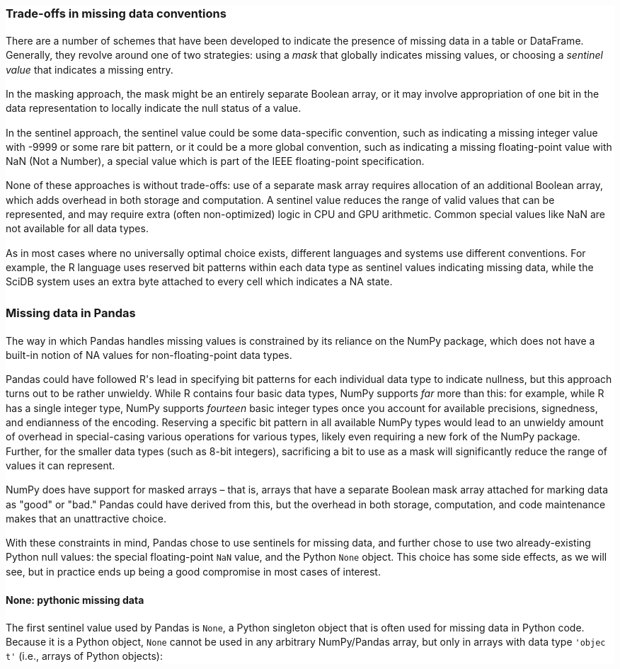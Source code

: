 ### Trade-offs in missing data conventions

There are a number of schemes that have been developed to indicate the presence of missing data in a table or DataFrame. Generally, they revolve around one of two strategies: using a *mask* that globally indicates missing values, or choosing a *sentinel value* that indicates a missing entry.

In the masking approach, the mask might be an entirely separate Boolean array, or it may involve appropriation of one bit in the data representation to locally indicate the null status of a value.

In the sentinel approach, the sentinel value could be some data-specific convention, such as indicating a missing integer value with -9999 or some rare bit pattern, or it could be a more global convention, such as indicating a missing floating-point value with NaN (Not a Number), a special value which is part of the IEEE floating-point specification.

None of these approaches is without trade-offs: use of a separate mask array requires allocation of an additional Boolean array, which adds overhead in both storage and computation. A sentinel value reduces the range of valid values that can be represented, and may require extra (often non-optimized) logic in CPU and GPU arithmetic. Common special values like NaN are not available for all data types.

As in most cases where no universally optimal choice exists, different languages and systems use different conventions.
For example, the R language uses reserved bit patterns within each data type as sentinel values indicating missing data, while the SciDB system uses an extra byte attached to every cell which indicates a NA state.

### Missing data in Pandas

The way in which Pandas handles missing values is constrained by its reliance on the NumPy package, which does not have a built-in notion of NA values for non-floating-point data types.

Pandas could have followed R's lead in specifying bit patterns for each individual data type to indicate nullness, but this approach turns out to be rather unwieldy. While R contains four basic data types, NumPy supports *far* more than this: for example, while R has a single integer type, NumPy supports *fourteen* basic integer types once you account for available precisions, signedness, and endianness of the encoding. Reserving a specific bit pattern in all available NumPy types would lead to an unwieldy amount of overhead in special-casing various operations for various types, likely even requiring a new fork of the NumPy package. Further, for the smaller data types (such as 8-bit integers), sacrificing a bit to use as a mask will significantly reduce the range of values it can represent.

NumPy does have support for masked arrays – that is, arrays that have a separate Boolean mask array attached for marking data as "good" or "bad." Pandas could have derived from this, but the overhead in both storage, computation, and code maintenance makes that an unattractive choice.

With these constraints in mind, Pandas chose to use sentinels for missing data, and further chose to use two already-existing Python null values: the special floating-point `NaN` value, and the Python `None` object. This choice has some side effects, as we will see, but in practice ends up being a good compromise in most cases of interest.

#### None: pythonic missing data

The first sentinel value used by Pandas is `None`, a Python singleton object that is often used for missing data in Python code. Because it is a Python object, `None` cannot be used in any arbitrary NumPy/Pandas array, but only in arrays with data type `'object'` (i.e., arrays of Python objects):
